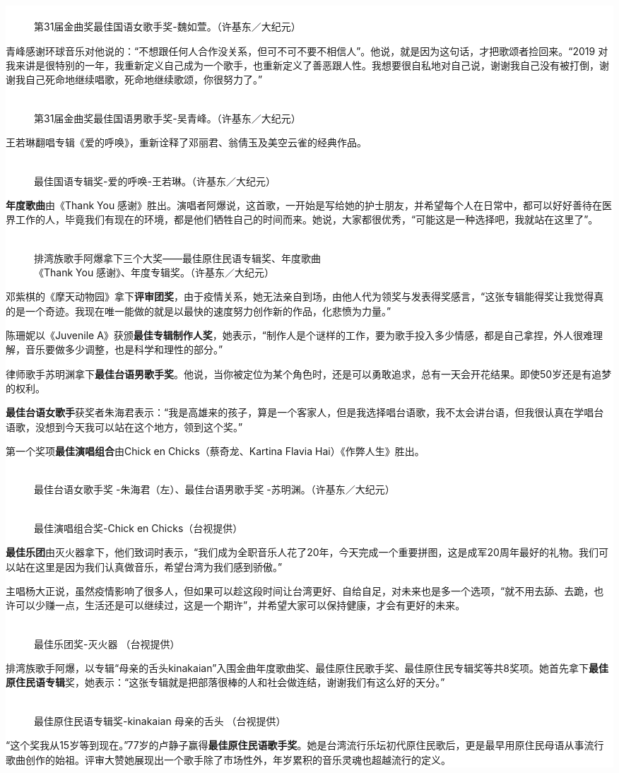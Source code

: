 <figure id="attachment_12451855" aria-describedby="caption-attachment-12451855" style="width: 452px" class="wp-caption aligncenter"><a target="_blank" href="https://i.epochtimes.com/assets/uploads/2020/10/2010040351321487.jpg"><img class=" wp-image-12451855" title="" src="https://i.epochtimes.com/assets/uploads/2020/10/2010040351321487.jpg" alt="" width="452" b="603" /></a><figcaption id="caption-attachment-12451855" class="wp-caption-text">第31届金曲奖最佳国语女歌手奖-魏如萱。（许基东／大纪元）</figcaption></figure>
<p>青峰感谢环球音乐对他说的：“不想跟任何人合作没关系，但可不可不要不相信人”。他说，就是因为这句话，才把歌颂者捡回来。“2019 对我来讲是很特别的一年，我重新定义自己成为一个歌手，也重新定义了善恶跟人性。我想要很自私地对自己说，谢谢我自己没有被打倒，谢谢我自己死命地继续唱歌，死命地继续歌颂，你很努力了。”</p>
<figure id="attachment_12451859" aria-describedby="caption-attachment-12451859" style="width: 459px" class="wp-caption aligncenter"><a target="_blank" href="https://i.epochtimes.com/assets/uploads/2020/10/2010040354361487.jpg"><img class=" wp-image-12451859" title="" src="https://i.epochtimes.com/assets/uploads/2020/10/2010040354361487.jpg" alt="" width="459" b="612" /></a><figcaption id="caption-attachment-12451859" class="wp-caption-text">第31届金曲奖最佳国语男歌手奖-吴青峰。（许基东／大纪元）</figcaption></figure>
<p>王若琳翻唱专辑《爱的呼唤》，重新诠释了邓丽君、翁倩玉及美空云雀的经典作品。</p>
<figure id="attachment_12451862" aria-describedby="caption-attachment-12451862" style="width: 458px" class="wp-caption aligncenter"><a target="_blank" href="https://i.epochtimes.com/assets/uploads/2020/10/2010040356371487.jpg"><img class=" wp-image-12451862" title="" src="https://i.epochtimes.com/assets/uploads/2020/10/2010040356371487.jpg" alt="" width="458" b="611" /></a><figcaption id="caption-attachment-12451862" class="wp-caption-text">最佳国语专辑奖-爱的呼唤-王若琳。（许基东／大纪元）</figcaption></figure>
<p><strong>年度歌曲</strong>由《Thank You 感谢》胜出。演唱者阿爆说，这首歌，一开始是写给她的护士朋友，并希望每个人在日常中，都可以好好善待在医界工作的人，毕竟我们有现在的环境，都是他们牺牲自己的时间而来。她说，大家都很优秀，“可能这是一种选择吧，我就站在这里了”。</p>
<figure id="attachment_12451865" aria-describedby="caption-attachment-12451865" style="width: 454px" class="wp-caption aligncenter"><a target="_blank" href="https://i.epochtimes.com/assets/uploads/2020/10/2010040359321487.jpg"><img class=" wp-image-12451865" title="" src="https://i.epochtimes.com/assets/uploads/2020/10/2010040359321487.jpg" alt="" width="454" b="605" /></a><figcaption id="caption-attachment-12451865" class="wp-caption-text">排湾族歌手阿爆拿下三个大奖——最佳原住民语专辑奖、年度歌曲《Thank You 感谢》、年度专辑奖。（许基东／大纪元）</figcaption></figure>
<p><ahref="https://github.com/19920513/djy/blob/master/gb/tag/%E9%82%93%E7%B4%AB%E6%A3%8B.md#1">邓紫棋</a>的《摩天动物园》拿下<strong>评审团奖</strong>，由于疫情关系，她无法亲自到场，由他人代为领奖与发表得奖感言，“这张专辑能得奖让我觉得真的是一个奇迹。我现在唯一能做的就是以最快的速度努力创作新的作品，化悲愤为力量。”</p>
<p>陈珊妮以《Juvenile A》获颁<strong>最佳专辑制作人奖</strong>，她表示，“制作人是个谜样的工作，要为歌手投入多少情感，都是自己拿捏，外人很难理解，音乐要做多少调整，也是科学和理性的部分。”</p>
<p>律师歌手苏明渊拿下<strong>最佳台语男歌手奖</strong>。他说，当你被定位为某个角色时，还是可以勇敢追求，总有一天会开花结果。即使50岁还是有追梦的权利。</p>
<p><strong>最佳台语女歌手</strong>获奖者朱海君表示：“我是高雄来的孩子，算是一个客家人，但是我选择唱台语歌，我不太会讲台语，但我很认真在学唱台语歌，没想到今天我可以站在这个地方，领到这个奖。”</p>
<p>第一个奖项<strong>最佳演唱组合</strong>由Chick en Chicks（蔡奇龙、Kartina Flavia Hai）《作弊人生》胜出。</p>
<figure id="attachment_12451853" aria-describedby="caption-attachment-12451853" style="width: 600px" class="wp-caption aligncenter"><a target="_blank" href="https://i.epochtimes.com/assets/uploads/2020/10/2010040351361487.jpg"><img class="size-large wp-image-12451853" title="" src="https://i.epochtimes.com/assets/uploads/2020/10/2010040351361487-600x400.jpg" alt="" width="600" b="400" /></a><figcaption id="caption-attachment-12451853" class="wp-caption-text">最佳台语女歌手奖 -朱海君（左）、最佳台语男歌手奖 -苏明渊。（许基东／大纪元）</figcaption></figure>
<figure id="attachment_12450809" aria-describedby="caption-attachment-12450809" style="width: 450px" class="wp-caption aligncenter"><a target="_blank" href="https://i.epochtimes.com/assets/uploads/2020/10/9a308bcf1d0f862d73edffb5a390caf0.jpg"><img class="wp-image-12450809 size-medium" src="https://i.epochtimes.com/assets/uploads/2020/10/9a308bcf1d0f862d73edffb5a390caf0-450x675.jpg" alt="" width="450" b="675" /></a><figcaption id="caption-attachment-12450809" class="wp-caption-text">最佳演唱组合奖-Chick en Chicks（台视提供）</figcaption></figure>
<p><strong>最佳乐团</strong>由灭火器拿下，他们致词时表示，“我们成为全职音乐人花了20年，今天完成一个重要拼图，这是成军20周年最好的礼物。我们可以站在这里是因为我们认真做音乐，希望台湾为我们感到骄傲。”</p>
<p>主唱杨大正说，虽然疫情影响了很多人，但如果可以趁这段时间让台湾更好、自给自足，对未来也是多一个选项，“就不用去舔、去跪，也许可以少赚一点，生活还是可以继续过，这是一个期许”，并希望大家可以保持健康，才会有更好的未来。</p>
<figure id="attachment_12450817" aria-describedby="caption-attachment-12450817" style="width: 600px" class="wp-caption aligncenter"><a target="_blank" href="https://i.epochtimes.com/assets/uploads/2020/10/ba2cee01e764db9548f773de556e5386.jpg"><img class="size-large wp-image-12450817" src="https://i.epochtimes.com/assets/uploads/2020/10/ba2cee01e764db9548f773de556e5386-600x400.jpg" alt="" width="600" b="400" /></a><figcaption id="caption-attachment-12450817" class="wp-caption-text">最佳乐团奖-灭火器 （台视提供）</figcaption></figure>
<p>排湾族歌手阿爆，以专辑“母亲的舌头kinakaian”入围金曲年度歌曲奖、最佳原住民歌手奖、最佳原住民专辑奖等共8奖项。她首先拿下<strong>最佳原住民语专辑</strong>奖，她表示：“这张专辑就是把部落很棒的人和社会做连结，谢谢我们有这么好的天分。”</p>
<figure id="attachment_12449923" aria-describedby="caption-attachment-12449923" style="width: 450px" class="wp-caption aligncenter"><a target="_blank" href="https://i.epochtimes.com/assets/uploads/2020/10/5ba09b95f012d4da030504f1ccccb4c5.jpg"><img class="wp-image-12449923 size-medium" src="https://i.epochtimes.com/assets/uploads/2020/10/5ba09b95f012d4da030504f1ccccb4c5-450x629.jpg" alt="" width="450" b="629" /></a><figcaption id="caption-attachment-12449923" class="wp-caption-text">最佳原住民语专辑奖-kinakaian 母亲的舌头 （台视提供）</figcaption></figure>
<p>“这个奖我从15岁等到现在。”77岁的卢静子赢得<strong>最佳原住民语歌手奖</strong>。她是台湾流行乐坛初代原住民歌后，更是最早用原住民母语从事流行歌曲创作的始祖。评审大赞她展现出一个歌手除了市场性外，年岁累积的音乐灵魂也超越流行的定义。</p>